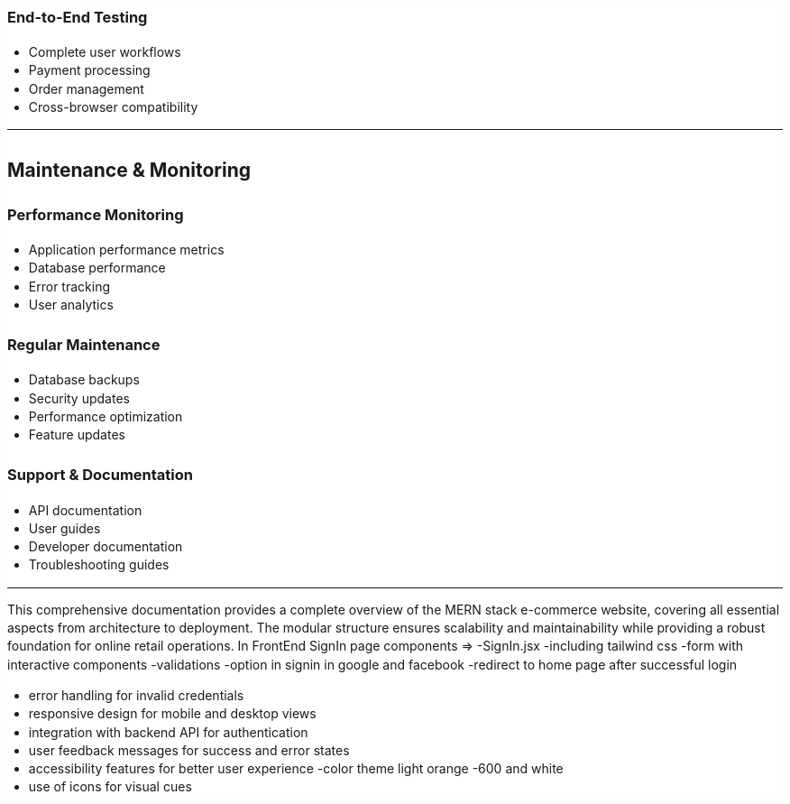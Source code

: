 ### End-to-End Testing
- Complete user workflows
- Payment processing
- Order management
- Cross-browser compatibility

---

## Maintenance & Monitoring

### Performance Monitoring
- Application performance metrics
- Database performance
- Error tracking
- User analytics

### Regular Maintenance
- Database backups
- Security updates
- Performance optimization
- Feature updates

### Support & Documentation
- API documentation
- User guides
- Developer documentation
- Troubleshooting guides

---

This comprehensive documentation provides a complete overview of the MERN stack e-commerce website, covering all essential aspects from architecture to deployment. The modular structure ensures scalability and maintainability while providing a robust foundation for online retail operations.
In FrontEnd 
SignIn page components =>
-SignIn.jsx
-including tailwind css
-form with interactive components
-validations
-option in signin in google and facebook
-redirect to home page after successful login
- error handling for invalid credentials
- responsive design for mobile and desktop views
- integration with backend API for authentication
- user feedback messages for success and error states
- accessibility features for better user experience
-color theme light orange -600
and white
- use of icons for visual cues
